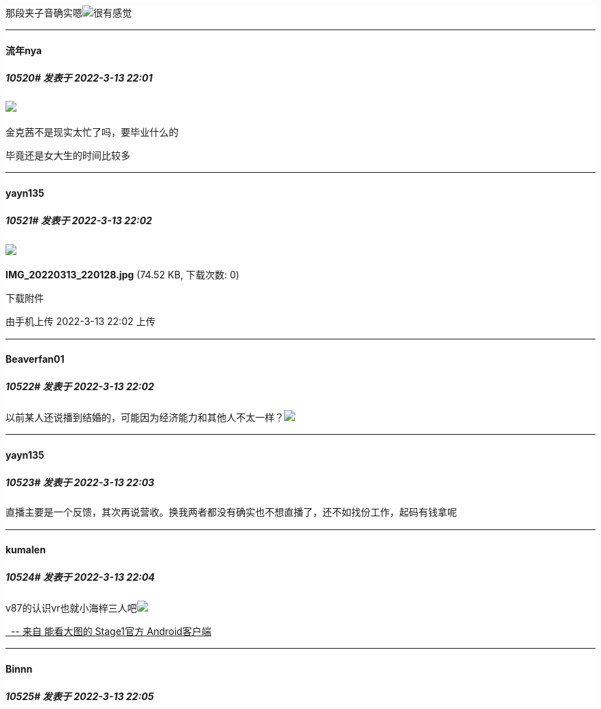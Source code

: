 那段夹子音确实嗯<img src="https://static.saraba1st.com/image/smiley/face2017/072.png" referrerpolicy="no-referrer">很有感觉

*****

####  流年nya  
##### 10520#       发表于 2022-3-13 22:01

<img src="https://static.saraba1st.com/image/smiley/face2017/068.png" referrerpolicy="no-referrer">

金克茜不是现实太忙了吗，要毕业什么的

毕竟还是女大生的时间比较多

*****

####  yayn135  
##### 10521#       发表于 2022-3-13 22:02

<img src="https://img.saraba1st.com/forum/202203/13/220201xyhujdj1puy11shh.jpg" referrerpolicy="no-referrer">

<strong>IMG_20220313_220128.jpg</strong> (74.52 KB, 下载次数: 0)

下载附件

由手机上传
2022-3-13 22:02 上传

*****

####  Beaverfan01  
##### 10522#       发表于 2022-3-13 22:02

以前某人还说播到结婚的，可能因为经济能力和其他人不太一样？<img src="https://static.saraba1st.com/image/smiley/face2017/009.gif" referrerpolicy="no-referrer">



*****

####  yayn135  
##### 10523#       发表于 2022-3-13 22:03

直播主要是一个反馈，其次再说营收。换我两者都没有确实也不想直播了，还不如找份工作，起码有钱拿呢

*****

####  kumalen  
##### 10524#       发表于 2022-3-13 22:04

v87的认识vr也就小海梓三人吧<img src="https://static.saraba1st.com/image/smiley/face2017/067.png" referrerpolicy="no-referrer">

[  -- 来自 能看大图的 Stage1官方 Android客户端](https://www.coolapk.com/apk/140634)

*****

####  Binnn  
##### 10525#       发表于 2022-3-13 22:05
